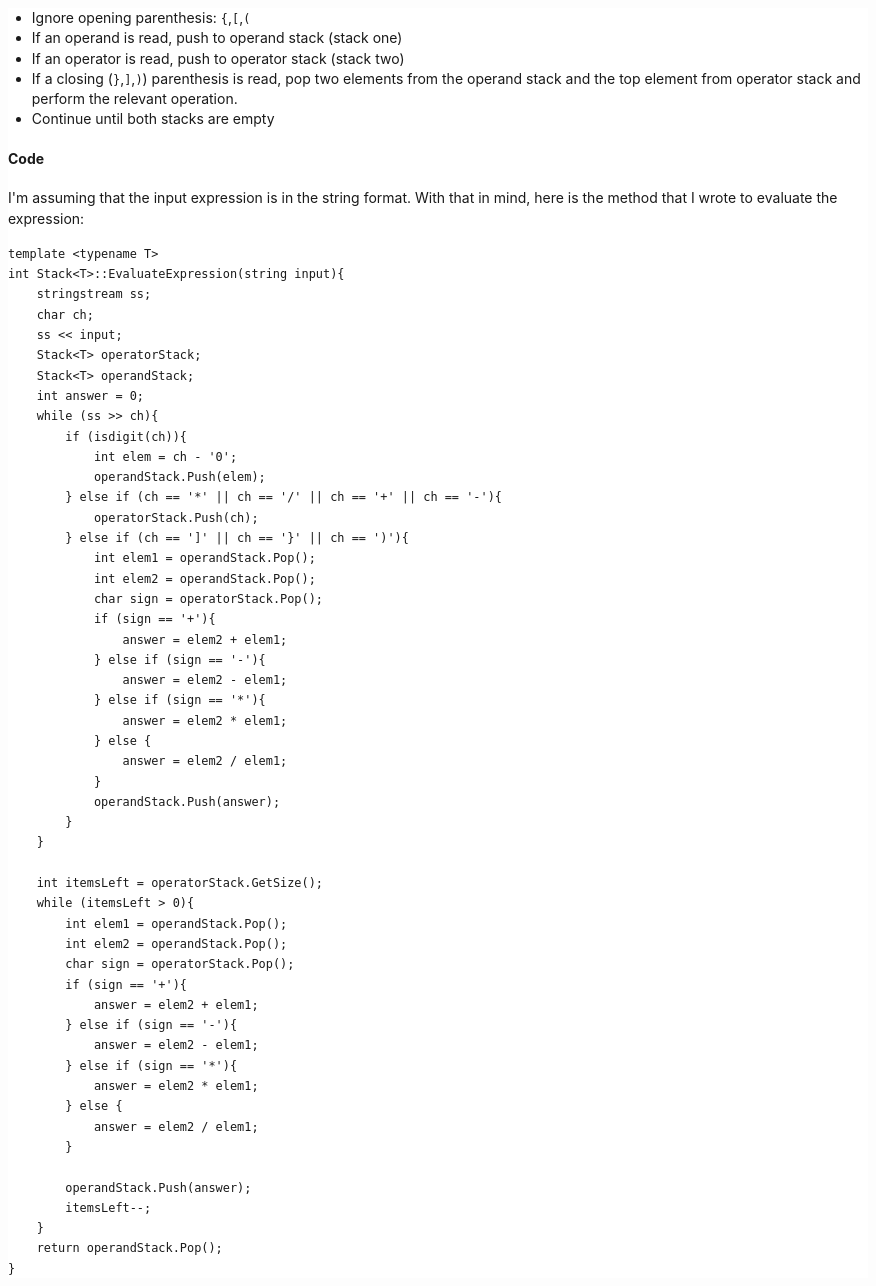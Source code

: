 - Ignore opening parenthesis: `{`,`[`,`(`
- If an operand is read, push to operand stack (stack one)
- If an operator is read, push to operator stack (stack two)
- If a closing (`}`,`]`,`)`)  parenthesis is read, pop two elements from the operand stack and the top element from operator stack and perform the relevant operation.
- Continue until both stacks are empty

#### Code

I'm assuming that the input expression is in the string format. With that in mind, here is the method that I wrote to evaluate the expression:

```cpp{numberLines: true}
template <typename T>
int Stack<T>::EvaluateExpression(string input){
    stringstream ss;
    char ch;
    ss << input;
    Stack<T> operatorStack;
    Stack<T> operandStack;
    int answer = 0;
    while (ss >> ch){
        if (isdigit(ch)){
            int elem = ch - '0';
            operandStack.Push(elem);
        } else if (ch == '*' || ch == '/' || ch == '+' || ch == '-'){
            operatorStack.Push(ch);
        } else if (ch == ']' || ch == '}' || ch == ')'){
            int elem1 = operandStack.Pop();
            int elem2 = operandStack.Pop();
            char sign = operatorStack.Pop();
            if (sign == '+'){
                answer = elem2 + elem1;
            } else if (sign == '-'){
                answer = elem2 - elem1;
            } else if (sign == '*'){
                answer = elem2 * elem1;
            } else {
                answer = elem2 / elem1;
            }
            operandStack.Push(answer);
        }
    }
    
    int itemsLeft = operatorStack.GetSize();
    while (itemsLeft > 0){
        int elem1 = operandStack.Pop();
        int elem2 = operandStack.Pop();
        char sign = operatorStack.Pop();
        if (sign == '+'){
            answer = elem2 + elem1;
        } else if (sign == '-'){
            answer = elem2 - elem1;
        } else if (sign == '*'){
            answer = elem2 * elem1;
        } else {
            answer = elem2 / elem1;
        }
        
        operandStack.Push(answer);
        itemsLeft--;
    }
    return operandStack.Pop();
}
```